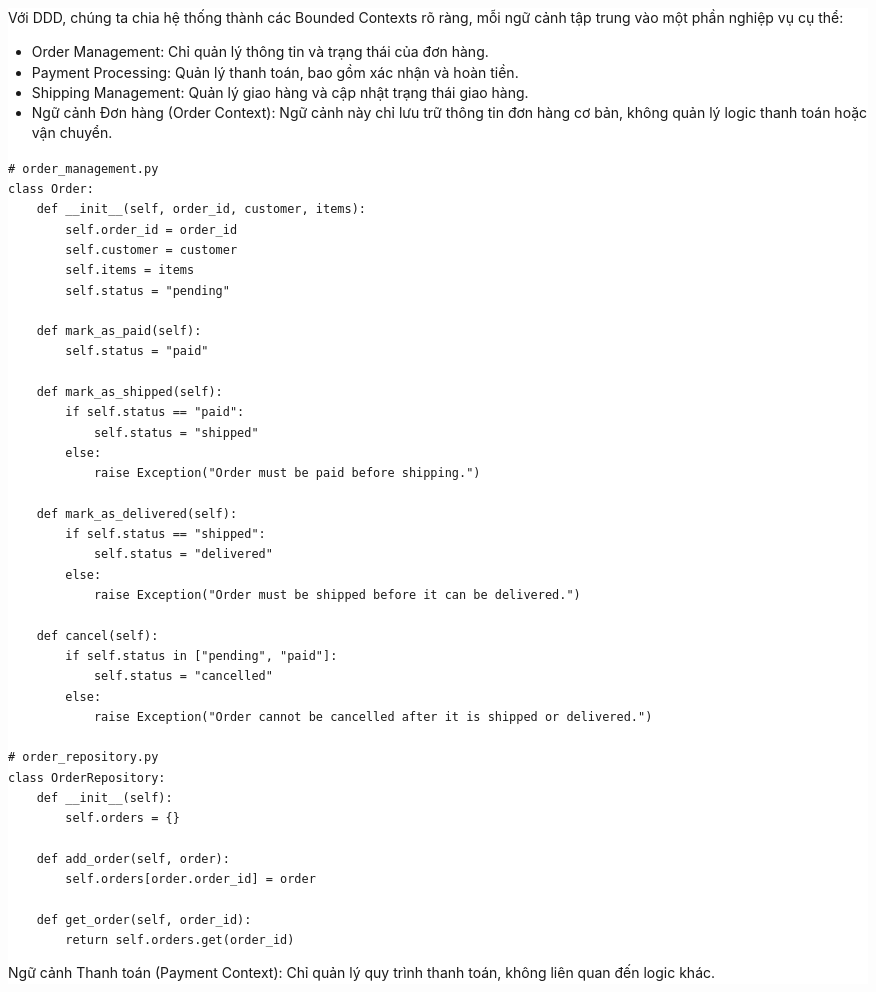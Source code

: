 Với DDD, chúng ta chia hệ thống thành các Bounded Contexts rõ ràng, mỗi ngữ cảnh tập trung vào một phần nghiệp vụ cụ thể:

- Order Management: Chỉ quản lý thông tin và trạng thái của đơn hàng.
- Payment Processing: Quản lý thanh toán, bao gồm xác nhận và hoàn tiền.
- Shipping Management: Quản lý giao hàng và cập nhật trạng thái giao hàng.
- Ngữ cảnh Đơn hàng (Order Context): Ngữ cảnh này chỉ lưu trữ thông tin đơn hàng cơ bản, không quản lý logic thanh toán hoặc vận chuyển.

```
# order_management.py
class Order:
    def __init__(self, order_id, customer, items):
        self.order_id = order_id
        self.customer = customer
        self.items = items
        self.status = "pending"

    def mark_as_paid(self):
        self.status = "paid"

    def mark_as_shipped(self):
        if self.status == "paid":
            self.status = "shipped"
        else:
            raise Exception("Order must be paid before shipping.")

    def mark_as_delivered(self):
        if self.status == "shipped":
            self.status = "delivered"
        else:
            raise Exception("Order must be shipped before it can be delivered.")

    def cancel(self):
        if self.status in ["pending", "paid"]:
            self.status = "cancelled"
        else:
            raise Exception("Order cannot be cancelled after it is shipped or delivered.")

# order_repository.py
class OrderRepository:
    def __init__(self):
        self.orders = {}

    def add_order(self, order):
        self.orders[order.order_id] = order

    def get_order(self, order_id):
        return self.orders.get(order_id)
```

Ngữ cảnh Thanh toán (Payment Context): Chỉ quản lý quy trình thanh toán, không liên quan đến logic khác.
